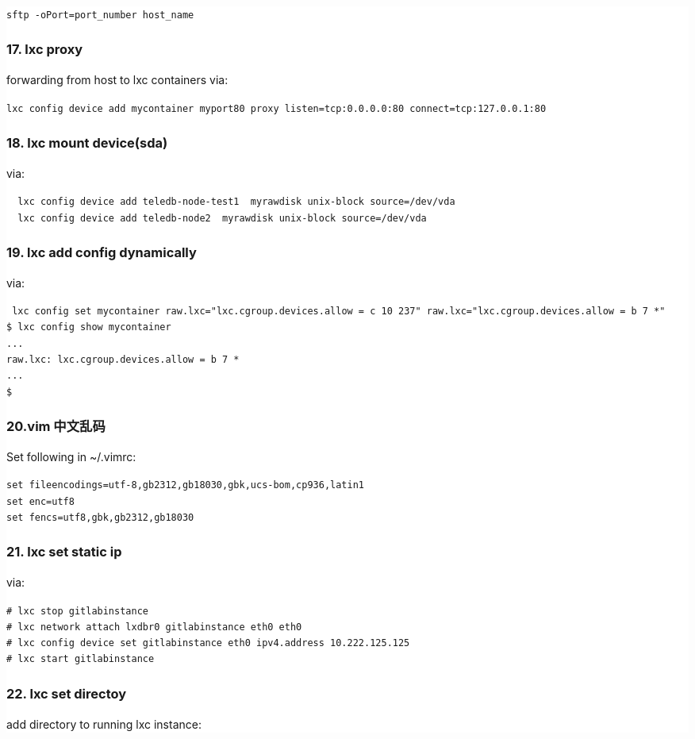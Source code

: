 ```
sftp -oPort=port_number host_name

```

### 17. lxc proxy
forwarding from host to lxc containers via:    

```
lxc config device add mycontainer myport80 proxy listen=tcp:0.0.0.0:80 connect=tcp:127.0.0.1:80

```

### 18. lxc mount device(sda)
via:   

```
  lxc config device add teledb-node-test1  myrawdisk unix-block source=/dev/vda
  lxc config device add teledb-node2  myrawdisk unix-block source=/dev/vda
```

### 19. lxc add config dynamically
via:    

```
 lxc config set mycontainer raw.lxc="lxc.cgroup.devices.allow = c 10 237" raw.lxc="lxc.cgroup.devices.allow = b 7 *"
$ lxc config show mycontainer
...
raw.lxc: lxc.cgroup.devices.allow = b 7 *
...
$ 
```

### 20.vim 中文乱码
Set following in ~/.vimrc:    

```
set fileencodings=utf-8,gb2312,gb18030,gbk,ucs-bom,cp936,latin1
set enc=utf8
set fencs=utf8,gbk,gb2312,gb18030
```

### 21. lxc set static ip
via:    

```
# lxc stop gitlabinstance
# lxc network attach lxdbr0 gitlabinstance eth0 eth0
# lxc config device set gitlabinstance eth0 ipv4.address 10.222.125.125
# lxc start gitlabinstance
```

### 22. lxc set directoy
add directory to running lxc instance:   
